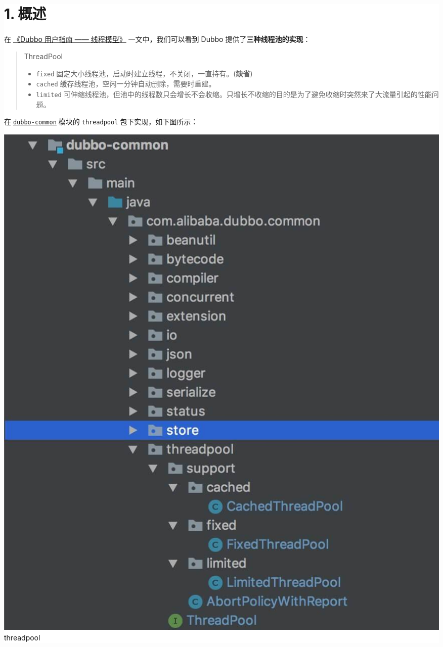 # 1. 概述

在 [《Dubbo 用户指南 —— 线程模型》](http://dubbo.apache.org/zh-cn/docs/user/demos/thread-model.html) 一文中，我们可以看到 Dubbo 提供了**三种线程池的实现**：

> ThreadPool
>
> - `fixed` 固定大小线程池，启动时建立线程，不关闭，一直持有。(**缺省**)
> - `cached` 缓存线程池，空闲一分钟自动删除，需要时重建。
> - `limited` 可伸缩线程池，但池中的线程数只会增长不会收缩。只增长不收缩的目的是为了避免收缩时突然来了大流量引起的性能问题。

在 [`dubbo-common`](https://github.com/apache/incubator-dubbo/tree/master/dubbo-common) 模块的 `threadpool` 包下实现，如下图所示：

[![threadpool](assets/01.png)](http://static.iocoder.cn/images/Dubbo/2018_03_05/01.png)threadpool